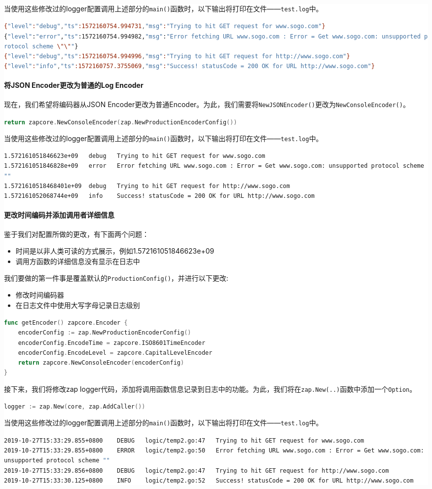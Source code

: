 当使用这些修改过的logger配置调用上述部分的`main()`函数时，以下输出将打印在文件——`test.log`中。

```bash
{"level":"debug","ts":1572160754.994731,"msg":"Trying to hit GET request for www.sogo.com"}
{"level":"error","ts":1572160754.994982,"msg":"Error fetching URL www.sogo.com : Error = Get www.sogo.com: unsupported protocol scheme \"\""}
{"level":"debug","ts":1572160754.994996,"msg":"Trying to hit GET request for http://www.sogo.com"}
{"level":"info","ts":1572160757.3755069,"msg":"Success! statusCode = 200 OK for URL http://www.sogo.com"}
```

#### 将JSON Encoder更改为普通的Log Encoder

现在，我们希望将编码器从JSON Encoder更改为普通Encoder。为此，我们需要将`NewJSONEncoder()`更改为`NewConsoleEncoder()`。

```go
return zapcore.NewConsoleEncoder(zap.NewProductionEncoderConfig())
```

当使用这些修改过的logger配置调用上述部分的`main()`函数时，以下输出将打印在文件——`test.log`中。

```bash
1.572161051846623e+09	debug	Trying to hit GET request for www.sogo.com
1.572161051846828e+09	error	Error fetching URL www.sogo.com : Error = Get www.sogo.com: unsupported protocol scheme ""
1.5721610518468401e+09	debug	Trying to hit GET request for http://www.sogo.com
1.572161052068744e+09	info	Success! statusCode = 200 OK for URL http://www.sogo.com
```

#### 更改时间编码并添加调用者详细信息

鉴于我们对配置所做的更改，有下面两个问题：

- 时间是以非人类可读的方式展示，例如1.572161051846623e+09
- 调用方函数的详细信息没有显示在日志中

我们要做的第一件事是覆盖默认的`ProductionConfig()`，并进行以下更改:

- 修改时间编码器
- 在日志文件中使用大写字母记录日志级别

```go
func getEncoder() zapcore.Encoder {
	encoderConfig := zap.NewProductionEncoderConfig()
	encoderConfig.EncodeTime = zapcore.ISO8601TimeEncoder
	encoderConfig.EncodeLevel = zapcore.CapitalLevelEncoder
	return zapcore.NewConsoleEncoder(encoderConfig)
}
```

接下来，我们将修改zap logger代码，添加将调用函数信息记录到日志中的功能。为此，我们将在`zap.New(..)`函数中添加一个`Option`。

```go
logger := zap.New(core, zap.AddCaller())
```

当使用这些修改过的logger配置调用上述部分的`main()`函数时，以下输出将打印在文件——`test.log`中。

```bash
2019-10-27T15:33:29.855+0800	DEBUG	logic/temp2.go:47	Trying to hit GET request for www.sogo.com
2019-10-27T15:33:29.855+0800	ERROR	logic/temp2.go:50	Error fetching URL www.sogo.com : Error = Get www.sogo.com: unsupported protocol scheme ""
2019-10-27T15:33:29.856+0800	DEBUG	logic/temp2.go:47	Trying to hit GET request for http://www.sogo.com
2019-10-27T15:33:30.125+0800	INFO	logic/temp2.go:52	Success! statusCode = 200 OK for URL http://www.sogo.com
```
